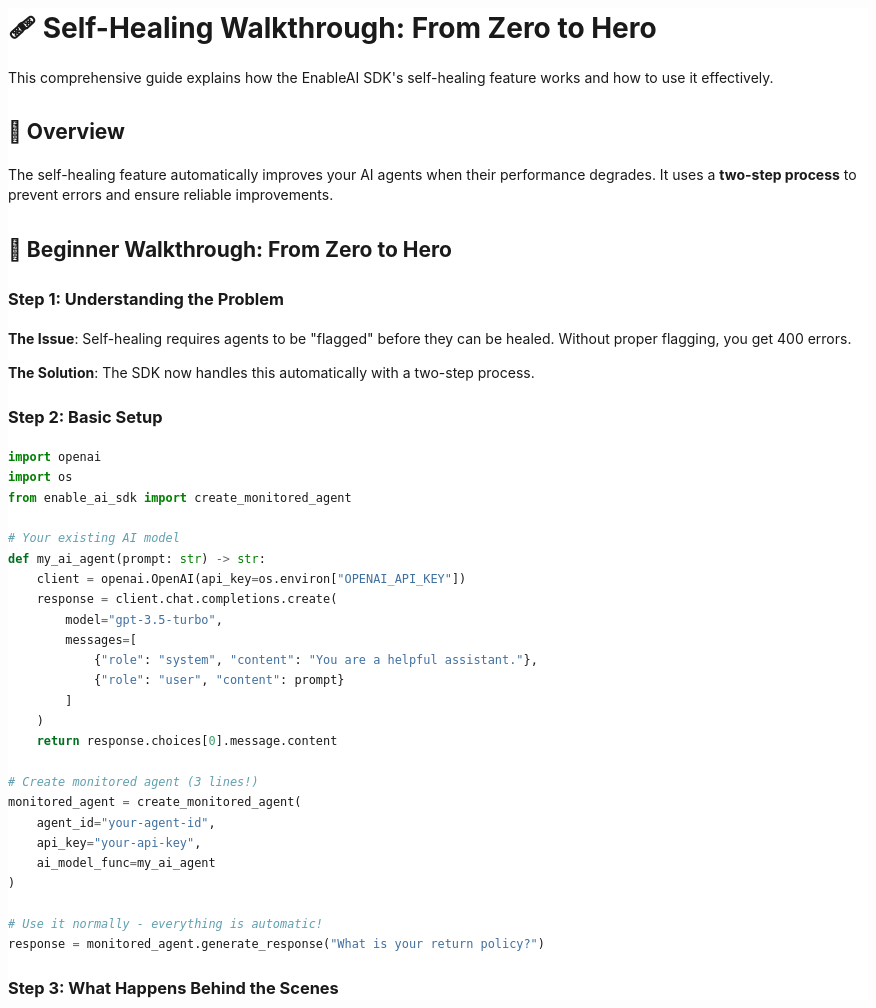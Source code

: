 # 🩹 Self-Healing Walkthrough: From Zero to Hero

This comprehensive guide explains how the EnableAI SDK's self-healing feature works and how to use it effectively.

## 🎯 Overview

The self-healing feature automatically improves your AI agents when their performance degrades. It uses a **two-step process** to prevent errors and ensure reliable improvements.

## 🚀 Beginner Walkthrough: From Zero to Hero

### Step 1: Understanding the Problem

**The Issue**: Self-healing requires agents to be "flagged" before they can be healed. Without proper flagging, you get 400 errors.

**The Solution**: The SDK now handles this automatically with a two-step process.

### Step 2: Basic Setup

```python
import openai
import os
from enable_ai_sdk import create_monitored_agent

# Your existing AI model
def my_ai_agent(prompt: str) -> str:
    client = openai.OpenAI(api_key=os.environ["OPENAI_API_KEY"])
    response = client.chat.completions.create(
        model="gpt-3.5-turbo",
        messages=[
            {"role": "system", "content": "You are a helpful assistant."},
            {"role": "user", "content": prompt}
        ]
    )
    return response.choices[0].message.content

# Create monitored agent (3 lines!)
monitored_agent = create_monitored_agent(
    agent_id="your-agent-id",
    api_key="your-api-key",
    ai_model_func=my_ai_agent
)

# Use it normally - everything is automatic!
response = monitored_agent.generate_response("What is your return policy?")
```

### Step 3: What Happens Behind the Scenes
